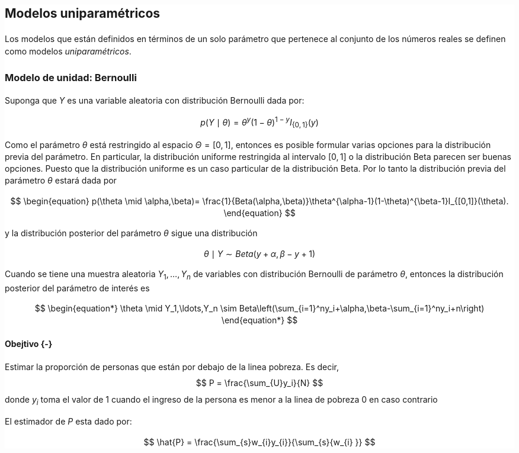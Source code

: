 ## Modelos uniparamétricos

Los modelos que están definidos en términos de un solo parámetro que pertenece al conjunto de los números reales se definen como modelos *uniparamétricos*.

### Modelo de unidad: Bernoulli

Suponga que $Y$ es una variable aleatoria con distribución Bernoulli dada por:

$$
p(Y \mid \theta)=\theta^y(1-\theta)^{1-y}I_{\{0,1\}}(y)
$$

Como el parámetro $\theta$ está restringido al espacio $\Theta=[0,1]$, entonces es posible formular varias opciones para la distribución previa del parámetro. En particular, la distribución uniforme restringida al intervalo $[0,1]$ o la distribución Beta parecen ser buenas opciones. Puesto que la distribución uniforme es un caso particular de la distribución Beta. Por lo tanto la distribución previa del parámetro $\theta$ estará dada por

$$
\begin{equation}
p(\theta \mid \alpha,\beta)=
\frac{1}{Beta(\alpha,\beta)}\theta^{\alpha-1}(1-\theta)^{\beta-1}I_{[0,1]}(\theta).
\end{equation}
$$

y la distribución posterior del parámetro $\theta$ sigue una distribución

$$
\begin{equation*}
\theta \mid Y \sim Beta(y+\alpha,\beta-y+1)
\end{equation*}
$$

Cuando se tiene una muestra aleatoria $Y_1,\ldots,Y_n$ de variables con distribución Bernoulli de parámetro $\theta$, entonces la distribución posterior del parámetro de interés es

$$
\begin{equation*}
\theta \mid Y_1,\ldots,Y_n \sim Beta\left(\sum_{i=1}^ny_i+\alpha,\beta-\sum_{i=1}^ny_i+n\right)
\end{equation*}
$$

#### Obejtivo {-}

Estimar la proporción de personas que están por debajo de la linea pobreza. Es decir, 
$$
P = \frac{\sum_{U}y_i}{N}
$$
donde $y_i$ toma el valor de 1 cuando el ingreso de la persona es menor a la linea de pobreza 0 en caso contrario

El estimador de $P$ esta dado por: 

$$
\hat{P} = \frac{\sum_{s}w_{i}y_{i}}{\sum_{s}{w_{i} }}
$$
